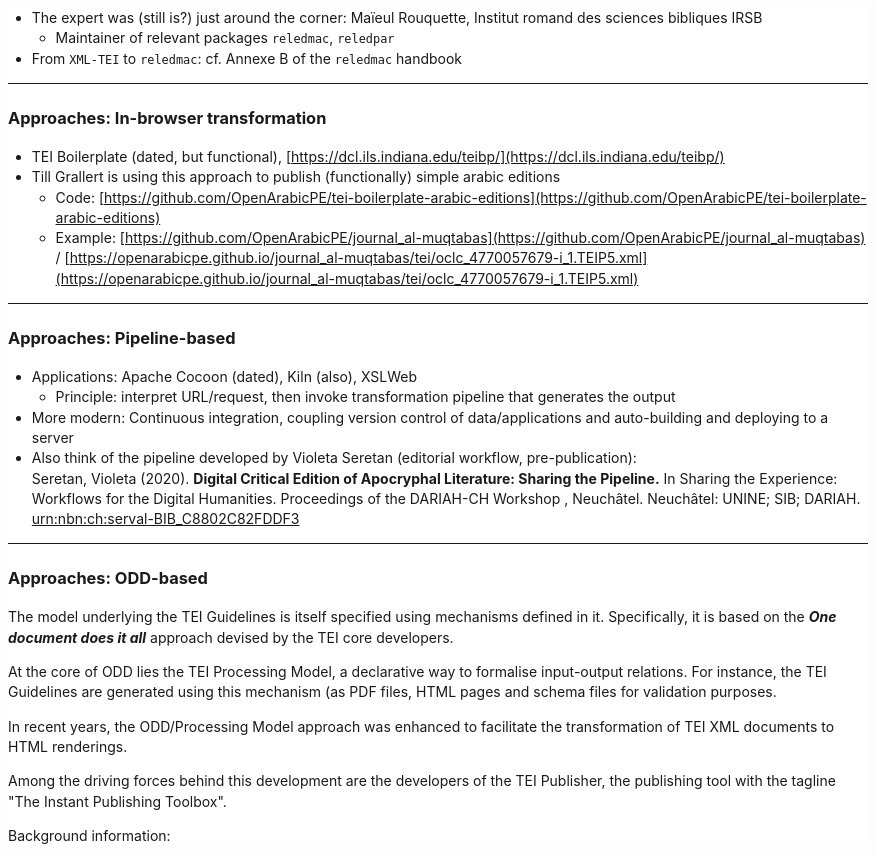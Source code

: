 * The expert was (still is?) just around the corner: Maïeul Rouquette, Institut romand des sciences bibliques IRSB
	* Maintainer of relevant packages `reledmac`, `reledpar` <!-- predecessors: `ledpar`, `ledmac`, `eledpar`, `eledmac`, before that TeX `EDMAC`, `TABMAC` and `EDSTANZA` -->
* From `XML-TEI` to `reledmac`: cf. Annexe B of the `reledmac` handbook

---

### Approaches: In-browser transformation

* TEI Boilerplate (dated, but functional), [https://dcl.ils.indiana.edu/teibp/](https://dcl.ils.indiana.edu/teibp/)
* Till Grallert is using this approach to publish (functionally) simple arabic editions
	* Code: [https://github.com/OpenArabicPE/tei-boilerplate-arabic-editions](https://github.com/OpenArabicPE/tei-boilerplate-arabic-editions)
	* Example: [https://github.com/OpenArabicPE/journal_al-muqtabas](https://github.com/OpenArabicPE/journal_al-muqtabas) / [https://openarabicpe.github.io/journal_al-muqtabas/tei/oclc_4770057679-i_1.TEIP5.xml](https://openarabicpe.github.io/journal_al-muqtabas/tei/oclc_4770057679-i_1.TEIP5.xml)

---

### Approaches: Pipeline-based

* Applications: Apache Cocoon (dated), Kiln (also), XSLWeb
	* Principle: interpret URL/request, then invoke transformation pipeline that generates the output
* More modern: Continuous integration, coupling version control of data/applications and auto-building and deploying to a server
* Also think of the pipeline developed by Violeta Seretan (editorial workflow, pre-publication): <br/>
Seretan, Violeta (2020). **Digital Critical Edition of Apocryphal Literature: Sharing the Pipeline.** In Sharing the Experience: Workflows for the Digital Humanities. Proceedings of the DARIAH-CH Workshop , Neuchâtel. Neuchâtel: UNINE; SIB; DARIAH.
[urn:nbn:ch:serval-BIB_C8802C82FDDF3](https://nbn-resolving.org/urn:nbn:ch:serval-BIB_C8802C82FDDF3)

---

### Approaches: ODD-based

The model underlying the TEI Guidelines is itself specified using mechanisms defined in it. Specifically, it is based on the ***One document does it all*** approach devised by the TEI core developers. 

At the core of ODD lies the TEI Processing Model, a declarative way to formalise input-output relations. For instance, the TEI Guidelines are generated using this mechanism (as PDF files, HTML pages and schema files for validation purposes.

In recent years, the ODD/Processing Model approach was enhanced to facilitate the transformation of TEI XML documents to HTML renderings. 

Among the driving forces behind this development are the developers of the TEI Publisher, the publishing tool with the tagline "The Instant Publishing Toolbox".

Background information:
